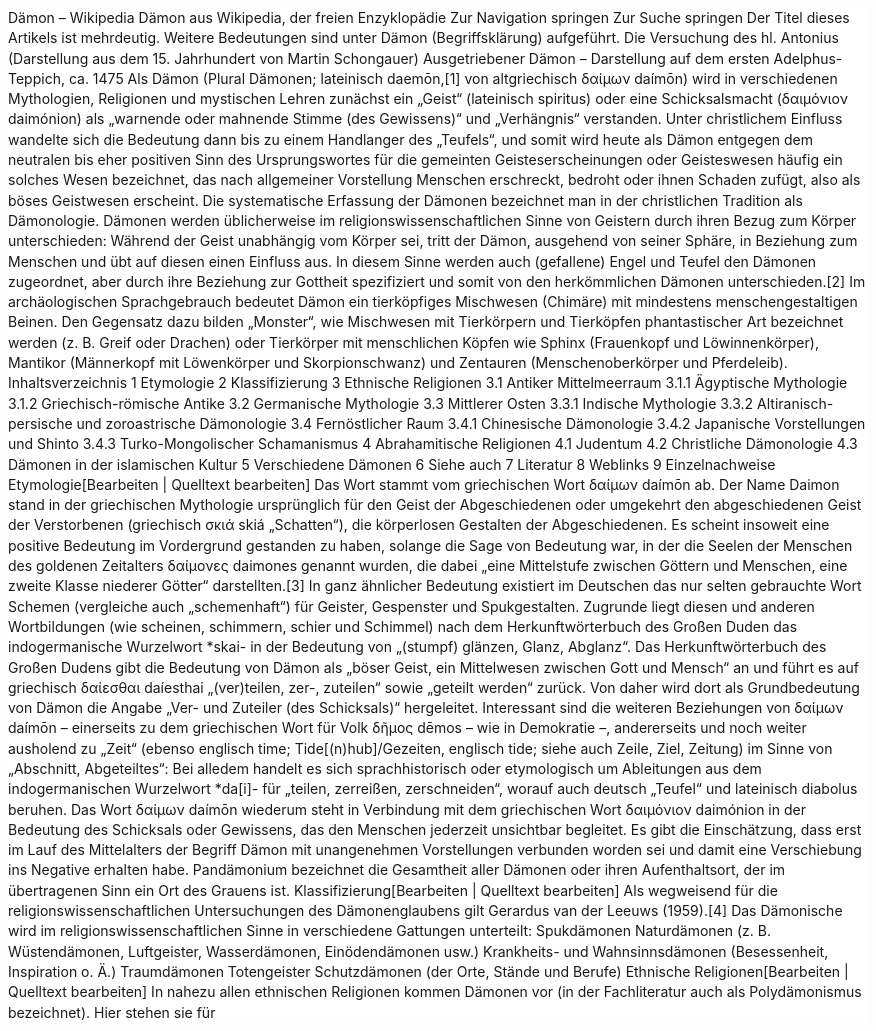 Dämon – Wikipedia Dämon aus Wikipedia, der freien Enzyklopädie Zur Navigation springen Zur Suche springen Der Titel dieses Artikels ist mehrdeutig. Weitere Bedeutungen sind unter Dämon (Begriffsklärung) aufgeführt. Die Versuchung des hl. Antonius (Darstellung aus dem 15. Jahrhundert von Martin Schongauer) Ausgetriebener Dämon – Darstellung auf dem ersten Adelphus-Teppich, ca. 1475 Als Dämon (Plural Dämonen; lateinisch daemōn,[1] von altgriechisch δαίμων daímōn) wird in verschiedenen Mythologien, Religionen und mystischen Lehren zunächst ein „Geist“ (lateinisch spiritus) oder eine Schicksalsmacht (δαιμόνιον daimónion) als „warnende oder mahnende Stimme (des Gewissens)“ und „Verhängnis“ verstanden. Unter christlichem Einfluss wandelte sich die Bedeutung dann bis zu einem Handlanger des „Teufels“, und somit wird heute als Dämon entgegen dem neutralen bis eher positiven Sinn des Ursprungswortes für die gemeinten Geisteserscheinungen oder Geisteswesen häufig ein solches Wesen bezeichnet, das nach allgemeiner Vorstellung Menschen erschreckt, bedroht oder ihnen Schaden zufügt, also als böses Geistwesen erscheint. Die systematische Erfassung der Dämonen bezeichnet man in der christlichen Tradition als Dämonologie. Dämonen werden üblicherweise im religionswissenschaftlichen Sinne von Geistern durch ihren Bezug zum Körper unterschieden: Während der Geist unabhängig vom Körper sei, tritt der Dämon, ausgehend von seiner Sphäre, in Beziehung zum Menschen und übt auf diesen einen Einfluss aus. In diesem Sinne werden auch (gefallene) Engel und Teufel den Dämonen zugeordnet, aber durch ihre Beziehung zur Gottheit spezifiziert und somit von den herkömmlichen Dämonen unterschieden.[2] Im archäologischen Sprachgebrauch bedeutet Dämon ein tierköpfiges Mischwesen (Chimäre) mit mindestens menschengestaltigen Beinen. Den Gegensatz dazu bilden „Monster“, wie Mischwesen mit Tierkörpern und Tierköpfen phantastischer Art bezeichnet werden (z. B. Greif oder Drachen) oder Tierkörper mit menschlichen Köpfen wie Sphinx (Frauenkopf und Löwinnenkörper), Mantikor (Männerkopf mit Löwenkörper und Skorpionschwanz) und Zentauren (Menschenoberkörper und Pferdeleib). Inhaltsverzeichnis 1 Etymologie 2 Klassifizierung 3 Ethnische Religionen 3.1 Antiker Mittelmeerraum 3.1.1 Ägyptische Mythologie 3.1.2 Griechisch-römische Antike 3.2 Germanische Mythologie 3.3 Mittlerer Osten 3.3.1 Indische Mythologie 3.3.2 Altiranisch-persische und zoroastrische Dämonologie 3.4 Fernöstlicher Raum 3.4.1 Chinesische Dämonologie 3.4.2 Japanische Vorstellungen und Shinto 3.4.3 Turko-Mongolischer Schamanismus 4 Abrahamitische Religionen 4.1 Judentum 4.2 Christliche Dämonologie 4.3 Dämonen in der islamischen Kultur 5 Verschiedene Dämonen 6 Siehe auch 7 Literatur 8 Weblinks 9 Einzelnachweise Etymologie[Bearbeiten | Quelltext bearbeiten] Das Wort stammt vom griechischen Wort δαίμων daímōn ab. Der Name Daimon stand in der griechischen Mythologie ursprünglich für den Geist der Abgeschiedenen oder umgekehrt den abgeschiedenen Geist der Verstorbenen (griechisch σκιά skiá „Schatten“), die körperlosen Gestalten der Abgeschiedenen. Es scheint insoweit eine positive Bedeutung im Vordergrund gestanden zu haben, solange die Sage von Bedeutung war, in der die Seelen der Menschen des goldenen Zeitalters δαίμονες daimones genannt wurden, die dabei „eine Mittelstufe zwischen Göttern und Menschen, eine zweite Klasse niederer Götter“ darstellten.[3] In ganz ähnlicher Bedeutung existiert im Deutschen das nur selten gebrauchte Wort Schemen (vergleiche auch „schemenhaft“) für Geister, Gespenster und Spukgestalten. Zugrunde liegt diesen und anderen Wortbildungen (wie scheinen, schimmern, schier und Schimmel) nach dem Herkunftwörterbuch des Großen Duden das indogermanische Wurzelwort *skai- in der Bedeutung von „(stumpf) glänzen, Glanz, Abglanz“. Das Herkunftwörterbuch des Großen Dudens gibt die Bedeutung von Dämon als „böser Geist, ein Mittelwesen zwischen Gott und Mensch“ an und führt es auf griechisch δαίεσθαι daíesthai „(ver)teilen, zer-, zuteilen“ sowie „geteilt werden“ zurück. Von daher wird dort als Grundbedeutung von Dämon die Angabe „Ver- und Zuteiler (des Schicksals)“ hergeleitet. Interessant sind die weiteren Beziehungen von δαίμων daímōn – einerseits zu dem griechischen Wort für Volk δῆμος dēmos – wie in Demokratie –, andererseits und noch weiter ausholend zu „Zeit“ (ebenso englisch time; Tide[(n)hub]/Gezeiten, englisch tide; siehe auch Zeile, Ziel, Zeitung) im Sinne von „Abschnitt, Abgeteiltes“: Bei alledem handelt es sich sprachhistorisch oder etymologisch um Ableitungen aus dem indogermanischen Wurzelwort *da[i]- für „teilen, zerreißen, zerschneiden“, worauf auch deutsch „Teufel“ und lateinisch diabolus beruhen. Das Wort δαίμων daímōn wiederum steht in Verbindung mit dem griechischen Wort δαιμόνιον daimónion in der Bedeutung des Schicksals oder Gewissens, das den Menschen jederzeit unsichtbar begleitet. Es gibt die Einschätzung, dass erst im Lauf des Mittelalters der Begriff Dämon mit unangenehmen Vorstellungen verbunden worden sei und damit eine Verschiebung ins Negative erhalten habe. Pandämonium bezeichnet die Gesamtheit aller Dämonen oder ihren Aufenthaltsort, der im übertragenen Sinn ein Ort des Grauens ist. Klassifizierung[Bearbeiten | Quelltext bearbeiten] Als wegweisend für die religionswissenschaftlichen Untersuchungen des Dämonenglaubens gilt Gerardus van der Leeuws (1959).[4] Das Dämonische wird im religionswissenschaftlichen Sinne in verschiedene Gattungen unterteilt: Spukdämonen Naturdämonen (z. B. Wüstendämonen, Luftgeister, Wasserdämonen, Einödendämonen usw.) Krankheits- und Wahnsinnsdämonen (Besessenheit, Inspiration o. Ä.) Traumdämonen Totengeister Schutzdämonen (der Orte, Stände und Berufe) Ethnische Religionen[Bearbeiten | Quelltext bearbeiten] In nahezu allen ethnischen Religionen kommen Dämonen vor (in der Fachliteratur auch als Polydämonismus bezeichnet). Hier stehen sie für
